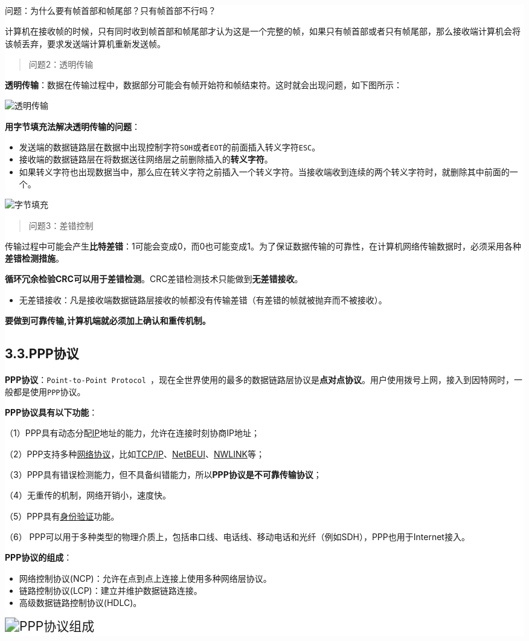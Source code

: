 

问题：为什么要有帧首部和帧尾部？只有帧首部不行吗？

计算机在接收帧的时候，只有同时收到帧首部和帧尾部才认为这是一个完整的帧，如果只有帧首部或者只有帧尾部，那么接收端计算机会将该帧丢弃，要求发送端计算机重新发送帧。



> 问题2：透明传输

**透明传输**：数据在传输过程中，数据部分可能会有帧开始符和帧结束符。这时就会出现问题，如下图所示：

![透明传输](https://img-blog.csdnimg.cn/20200809224938957.png?x-oss-process=image/watermark,type_ZmFuZ3poZW5naGVpdGk,shadow_10,text_aHR0cHM6Ly9ibG9nLmNzZG4ubmV0L1JyaW5nb18=,size_16,color_FFFFFF,t_70)



**用字节填充法解决透明传输的问题**：

- 发送端的数据链路层在数据中出现控制字符`SOH`或者`EOT`的前面插入转义字符`ESC`。
- 接收端的数据链路层在将数据送往网络层之前删除插入的**转义字符**。
- 如果转义字符也出现数据当中，那么应在转义字符之前插入一个转义字符。当接收端收到连续的两个转义字符时，就删除其中前面的一个。

![字节填充](https://img-blog.csdnimg.cn/20200809230050268.png?x-oss-process=image/watermark,type_ZmFuZ3poZW5naGVpdGk,shadow_10,text_aHR0cHM6Ly9ibG9nLmNzZG4ubmV0L1JyaW5nb18=,size_16,color_FFFFFF,t_70)



> 问题3：差错控制

传输过程中可能会产生**比特差错**：1可能会变成0，而0也可能变成1。为了保证数据传输的可靠性，在计算机网络传输数据时，必须采用各种**差错检测措施**。

**循环冗余检验CRC可以用于差错检测**。CRC差错检测技术只能做到**无差错接收**。

- 无差错接收：凡是接收端数据链路层接收的帧都没有传输差错（有差错的帧就被抛弃而不被接收）。

**要做到可靠传输,计算机端就必须加上确认和重传机制。**

## 3.3.PPP协议

**PPP协议**：`Point-to-Point Protocol `，现在全世界使用的最多的数据链路层协议是**点对点协议**。用户使用拨号上网，接入到因特网时，一般都是使用`PPP`协议。

**PPP协议具有以下功能**：

（1）PPP具有动态分配[IP](https://baike.baidu.com/item/IP)地址的能力，允许在连接时刻协商IP地址；

（2）PPP支持多种[网络协议](https://baike.baidu.com/item/网络协议)，比如[TCP/IP](https://baike.baidu.com/item/TCP%2FIP)、[NetBEUI](https://baike.baidu.com/item/NetBEUI)、[NWLINK](https://baike.baidu.com/item/NWLINK)等；

（3）PPP具有错误检测能力，但不具备纠错能力，所以**PPP协议是不可靠传输协议**；

（4）无重传的机制，网络开销小，速度快。

（5）PPP具有[身份验证](https://baike.baidu.com/item/身份验证)功能。

（6） PPP可以用于多种类型的物理介质上，包括串口线、电话线、移动电话和光纤（例如SDH），PPP也用于Internet接入。

**PPP协议的组成**：

- 网络控制协议(NCP)：允许在点到点上连接上使用多种网络层协议。
- 链路控制协议(LCP)：建立并维护数据链路连接。
- 高级数据链路控制协议(HDLC)。

<img src="https://img-blog.csdnimg.cn/20200809233809811.png?x-oss-process=image/watermark,type_ZmFuZ3poZW5naGVpdGk,shadow_10,text_aHR0cHM6Ly9ibG9nLmNzZG4ubmV0L1JyaW5nb18=,size_16,color_FFFFFF,t_70" alt="PPP协议组成" style="zoom:150%;" />
